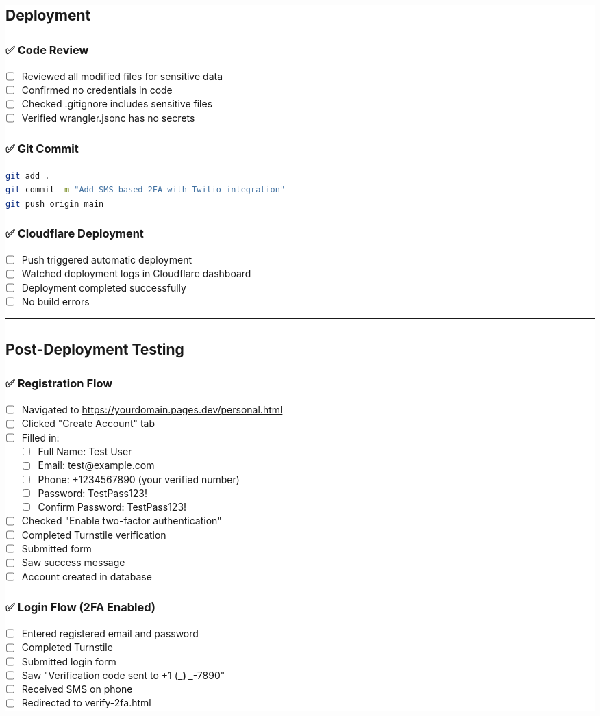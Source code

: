 
## Deployment

### ✅ Code Review

- [ ] Reviewed all modified files for sensitive data
- [ ] Confirmed no credentials in code
- [ ] Checked .gitignore includes sensitive files
- [ ] Verified wrangler.jsonc has no secrets

### ✅ Git Commit

```bash
git add .
git commit -m "Add SMS-based 2FA with Twilio integration"
git push origin main
```

### ✅ Cloudflare Deployment

- [ ] Push triggered automatic deployment
- [ ] Watched deployment logs in Cloudflare dashboard
- [ ] Deployment completed successfully
- [ ] No build errors

---

## Post-Deployment Testing

### ✅ Registration Flow

- [ ] Navigated to https://yourdomain.pages.dev/personal.html
- [ ] Clicked "Create Account" tab
- [ ] Filled in:
  - [ ] Full Name: Test User
  - [ ] Email: test@example.com
  - [ ] Phone: +1234567890 (your verified number)
  - [ ] Password: TestPass123!
  - [ ] Confirm Password: TestPass123!
- [ ] Checked "Enable two-factor authentication"
- [ ] Completed Turnstile verification
- [ ] Submitted form
- [ ] Saw success message
- [ ] Account created in database

### ✅ Login Flow (2FA Enabled)

- [ ] Entered registered email and password
- [ ] Completed Turnstile
- [ ] Submitted login form
- [ ] Saw "Verification code sent to +1 (**_) _**-7890"
- [ ] Received SMS on phone
- [ ] Redirected to verify-2fa.html
